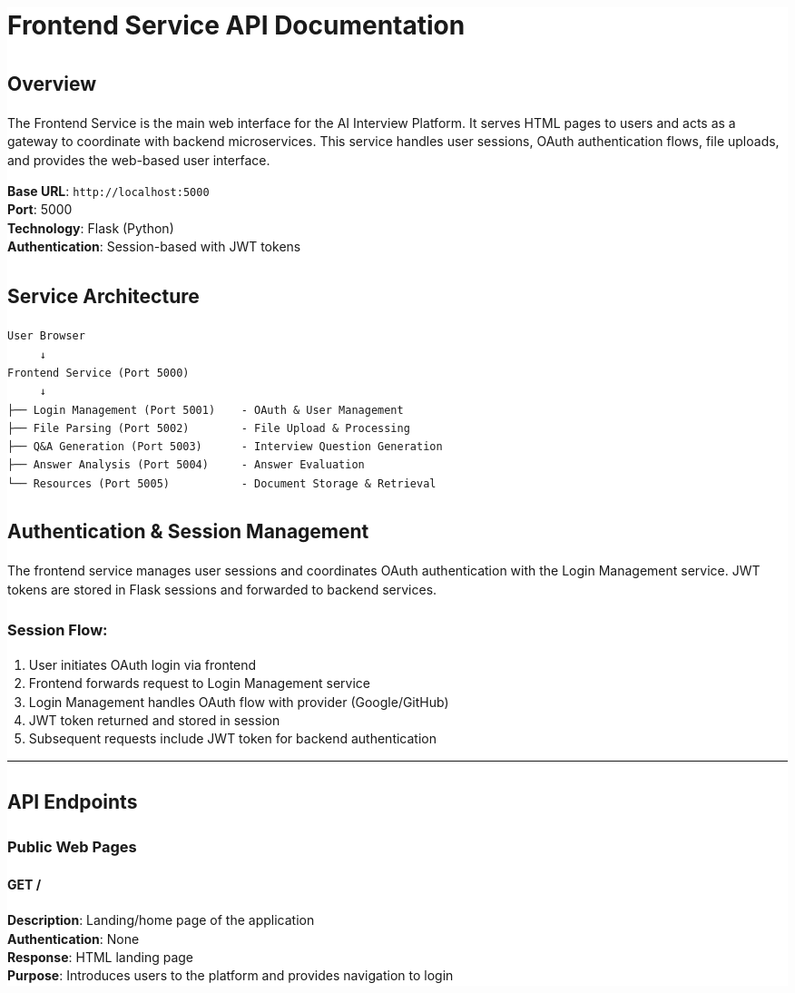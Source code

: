 # Frontend Service API Documentation

## Overview

The Frontend Service is the main web interface for the AI Interview Platform. It serves HTML pages to users and acts as a gateway to coordinate with backend microservices. This service handles user sessions, OAuth authentication flows, file uploads, and provides the web-based user interface.

**Base URL**: `http://localhost:5000`  
**Port**: 5000  
**Technology**: Flask (Python)  
**Authentication**: Session-based with JWT tokens  

## Service Architecture

```
User Browser
     ↓
Frontend Service (Port 5000)
     ↓
├── Login Management (Port 5001)    - OAuth & User Management
├── File Parsing (Port 5002)        - File Upload & Processing  
├── Q&A Generation (Port 5003)      - Interview Question Generation
├── Answer Analysis (Port 5004)     - Answer Evaluation
└── Resources (Port 5005)           - Document Storage & Retrieval
```

## Authentication & Session Management

The frontend service manages user sessions and coordinates OAuth authentication with the Login Management service. JWT tokens are stored in Flask sessions and forwarded to backend services.

### Session Flow:
1. User initiates OAuth login via frontend
2. Frontend forwards request to Login Management service
3. Login Management handles OAuth flow with provider (Google/GitHub)
4. JWT token returned and stored in session
5. Subsequent requests include JWT token for backend authentication

---

## API Endpoints

### Public Web Pages

#### GET /
**Description**: Landing/home page of the application  
**Authentication**: None  
**Response**: HTML landing page  
**Purpose**: Introduces users to the platform and provides navigation to login
